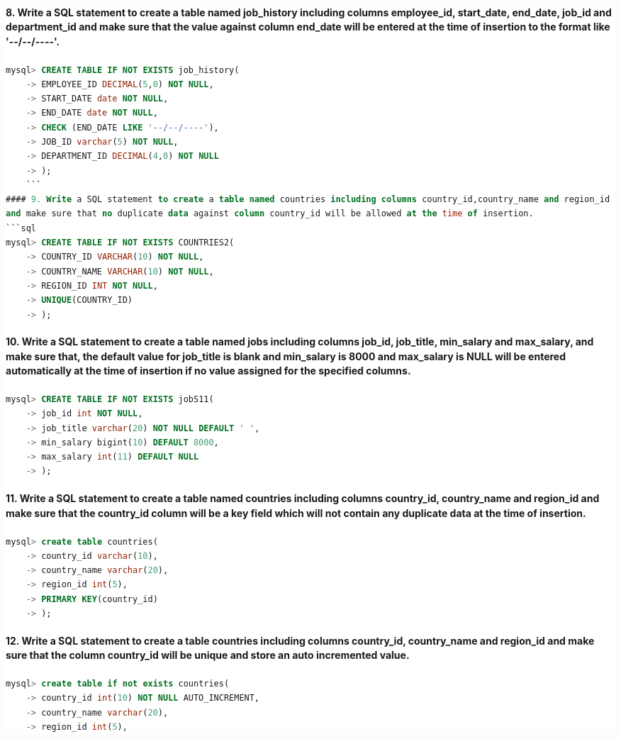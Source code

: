```sql
```
#### 8. Write a SQL statement to create a table named job_history including columns employee_id, start_date, end_date, job_id and department_id and make sure that the value against column end_date will be entered at the time of insertion to the format like '--/--/----'.
```sql
mysql> CREATE TABLE IF NOT EXISTS job_history(
    -> EMPLOYEE_ID DECIMAL(5,0) NOT NULL,
    -> START_DATE date NOT NULL,
    -> END_DATE date NOT NULL,
    -> CHECK (END_DATE LIKE '--/--/----'),
    -> JOB_ID varchar(5) NOT NULL,
    -> DEPARTMENT_ID DECIMAL(4,0) NOT NULL
    -> );
    ```
#### 9. Write a SQL statement to create a table named countries including columns country_id,country_name and region_id and make sure that no duplicate data against column country_id will be allowed at the time of insertion.
```sql
mysql> CREATE TABLE IF NOT EXISTS COUNTRIES2(
    -> COUNTRY_ID VARCHAR(10) NOT NULL,
    -> COUNTRY_NAME VARCHAR(10) NOT NULL,
    -> REGION_ID INT NOT NULL,
    -> UNIQUE(COUNTRY_ID)
    -> );
```
#### 10. Write a SQL statement to create a table named jobs including columns job_id, job_title, min_salary and max_salary, and make sure that, the default value for job_title is blank and min_salary is 8000 and max_salary is NULL will be entered automatically at the time of insertion if no value assigned for the specified columns.
```sql
mysql> CREATE TABLE IF NOT EXISTS jobS11(
    -> job_id int NOT NULL,
    -> job_title varchar(20) NOT NULL DEFAULT ' ',
    -> min_salary bigint(10) DEFAULT 8000,
    -> max_salary int(11) DEFAULT NULL
    -> );
```
#### 11. Write a SQL statement to create a table named countries including columns country_id, country_name and region_id and make sure that the country_id column will be a key field which will not contain any duplicate data at the time of insertion.
```sql
mysql> create table countries(
    -> country_id varchar(10),
    -> country_name varchar(20),
    -> region_id int(5),
    -> PRIMARY KEY(country_id)
    -> );
```
#### 12. Write a SQL statement to create a table countries including columns country_id, country_name and region_id and make sure that the column country_id will be unique and store an auto incremented value.
```sql
mysql> create table if not exists countries(
    -> country_id int(10) NOT NULL AUTO_INCREMENT,
    -> country_name varchar(20),
    -> region_id int(5),
```